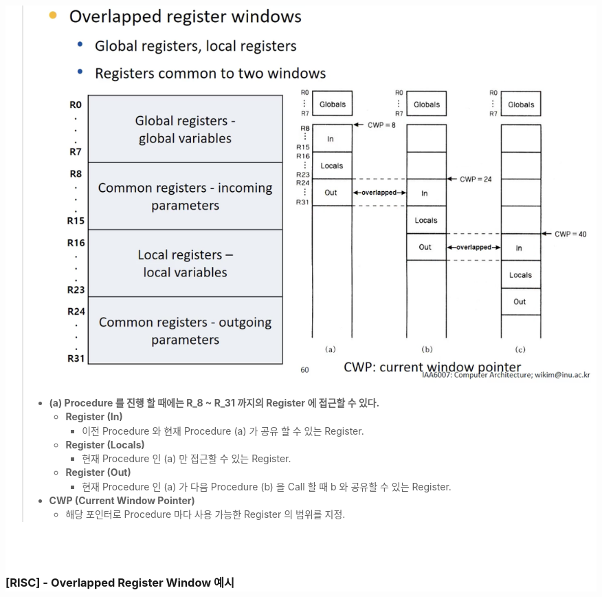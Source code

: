 > ![path](/assets/images/INU/ComputerArchitecture/cpu9.png)<br>
> - **(a) Procedure 를 진행 할 때에는 R_8 ~ R_31 까지의 Register 에 접근할 수 있다.**
> 	- **Register (In)**
> 		- 이전 Procedure 와 현재 Procedure (a) 가 공유 할 수 있는 Register.
> 	- **Register (Locals)**
> 		- 현재 Procedure 인 (a) 만 접근할 수 있는 Register.
> 	- **Register (Out)**
> 		- 현재 Procedure 인 (a) 가 다음 Procedure (b) 을 Call 할 때 b 와 공유할 수 있는 Register.
> - **CWP (Current Window Pointer)**
> 	- 해당 포인터로 Procedure 마다 사용 가능한 Register 의 범위를 지정.

<br><br>

### \[RISC] - Overlapped Register Window 예시